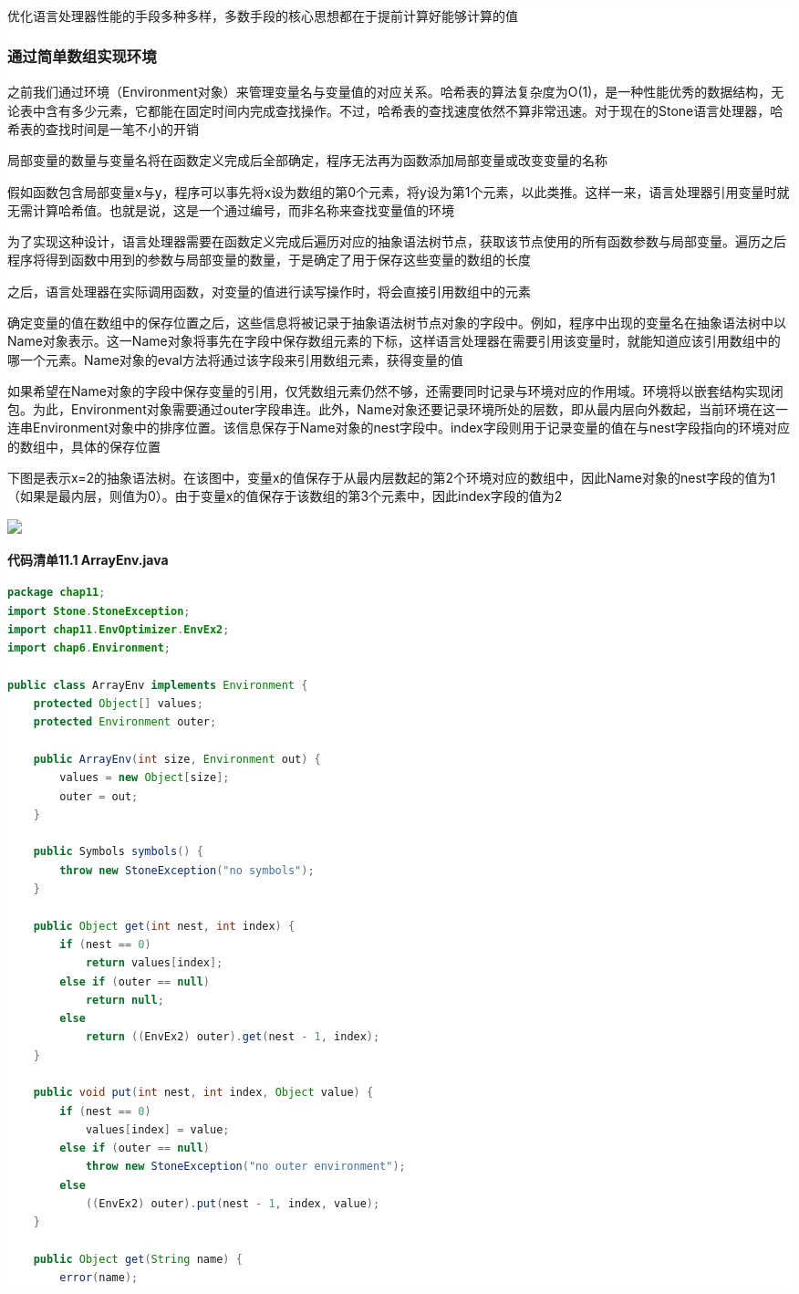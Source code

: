 优化语言处理器性能的手段多种多样，多数手段的核心思想都在于提前计算好能够计算的值

### 通过简单数组实现环境
之前我们通过环境（Environment对象）来管理变量名与变量值的对应关系。哈希表的算法复杂度为O(1)，是一种性能优秀的数据结构，无论表中含有多少元素，它都能在固定时间内完成查找操作。不过，哈希表的查找速度依然不算非常迅速。对于现在的Stone语言处理器，哈希表的查找时间是一笔不小的开销

局部变量的数量与变量名将在函数定义完成后全部确定，程序无法再为函数添加局部变量或改变变量的名称

假如函数包含局部变量x与y，程序可以事先将x设为数组的第0个元素，将y设为第1个元素，以此类推。这样一来，语言处理器引用变量时就无需计算哈希值。也就是说，这是一个通过编号，而非名称来查找变量值的环境

为了实现这种设计，语言处理器需要在函数定义完成后遍历对应的抽象语法树节点，获取该节点使用的所有函数参数与局部变量。遍历之后程序将得到函数中用到的参数与局部变量的数量，于是确定了用于保存这些变量的数组的长度

之后，语言处理器在实际调用函数，对变量的值进行读写操作时，将会直接引用数组中的元素

确定变量的值在数组中的保存位置之后，这些信息将被记录于抽象语法树节点对象的字段中。例如，程序中出现的变量名在抽象语法树中以Name对象表示。这一Name对象将事先在字段中保存数组元素的下标，这样语言处理器在需要引用该变量时，就能知道应该引用数组中的哪一个元素。Name对象的eval方法将通过该字段来引用数组元素，获得变量的值

如果希望在Name对象的字段中保存变量的引用，仅凭数组元素仍然不够，还需要同时记录与环境对应的作用域。环境将以嵌套结构实现闭包。为此，Environment对象需要通过outer字段串连。此外，Name对象还要记录环境所处的层数，即从最内层向外数起，当前环境在这一连串Environment对象中的排序位置。该信息保存于Name对象的nest字段中。index字段则用于记录变量的值在与nest字段指向的环境对应的数组中，具体的保存位置

下图是表示x=2的抽象语法树。在该图中，变量x的值保存于从最内层数起的第2个环境对应的数组中，因此Name对象的nest字段的值为1（如果是最内层，则值为0）。由于变量x的值保存于该数组的第3个元素中，因此index字段的值为2

![](https://s1.ax1x.com/2018/12/22/FymVde.png#shadow)

**代码清单11.1 ArrayEnv.java**
```java
package chap11;
import Stone.StoneException;
import chap11.EnvOptimizer.EnvEx2;
import chap6.Environment;

public class ArrayEnv implements Environment {
	protected Object[] values;
	protected Environment outer;

	public ArrayEnv(int size, Environment out) {
		values = new Object[size];
		outer = out;
	}

	public Symbols symbols() {
		throw new StoneException("no symbols");
	}

	public Object get(int nest, int index) {
		if (nest == 0)
			return values[index];
		else if (outer == null)
			return null;
		else
			return ((EnvEx2) outer).get(nest - 1, index);
	}

	public void put(int nest, int index, Object value) {
		if (nest == 0)
			values[index] = value;
		else if (outer == null)
			throw new StoneException("no outer environment");
		else
			((EnvEx2) outer).put(nest - 1, index, value);
	}

	public Object get(String name) {
		error(name);
```